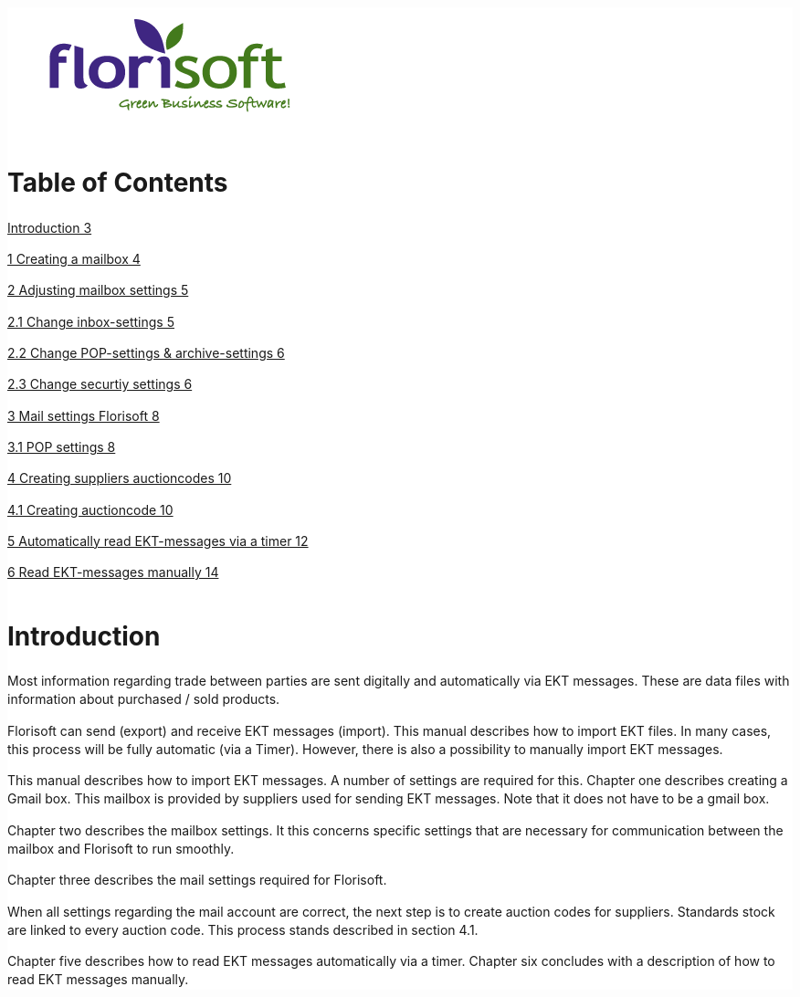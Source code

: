 <img src="../../fslogo.png"/>

# **Table of Contents**

[Introduction 3](#introduction)

[1 Creating a mailbox 4](#creating-a-mailbox)

[2 Adjusting mailbox settings 5](#adjusting-mailbox-settings)

[2.1 Change inbox-settings 5](#modify-inbox-settings)

[2.2 Change POP-settings & archive-settings 6](#change-pop-settings-archive-settings)

[2.3 Change securtiy settings 6](#change-security-settings)

[3 Mail settings Florisoft 8](#mail-settings-Florisoft)

[3.1 POP settings 8](#pop-settings)

[4 Creating suppliers auctioncodes 10](#creating-suppliers-auctioncodes)

[4.1 Creating auctioncode 10](#creating-auctioncode)

[5 Automatically read EKT-messages via a timer 12](#automatically-read-ekt-messages-via-a-timer)

[6 Read EKT-messages manually 14](#read-ekt-messages-manually)

# Introduction
Most information regarding trade between parties are sent digitally and automatically via EKT messages. These are data files with information about purchased / sold products.

Florisoft can send (export) and receive EKT messages (import). This manual describes how to import EKT files. In many cases, this process will be fully automatic (via a Timer). However, there is also a possibility to manually import EKT messages.

This manual describes how to import EKT messages. A number of settings are required for this. Chapter one describes creating a Gmail box. This mailbox is provided by suppliers
used for sending EKT messages. Note that it does not have to be a gmail box.

Chapter two describes the mailbox settings. It this concerns specific settings that are necessary for communication between the mailbox and Florisoft to run smoothly.

Chapter three describes the mail settings required for Florisoft.

When all settings regarding the mail account are correct, the next step is to create auction codes for suppliers. Standards stock are linked to every auction code. This process stands
described in section 4.1.

Chapter five describes how to read EKT messages automatically via a timer. Chapter six concludes with a description of how to read EKT messages manually.
